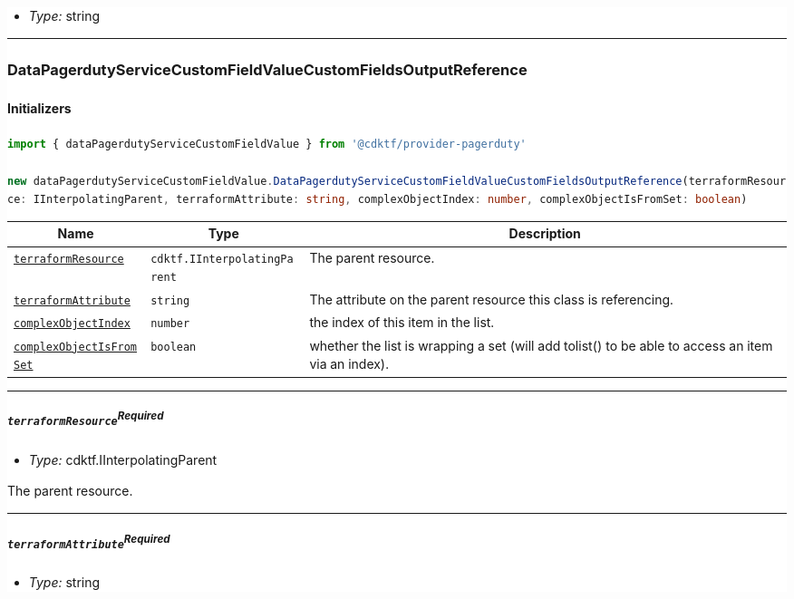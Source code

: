 - *Type:* string

---


### DataPagerdutyServiceCustomFieldValueCustomFieldsOutputReference <a name="DataPagerdutyServiceCustomFieldValueCustomFieldsOutputReference" id="@cdktf/provider-pagerduty.dataPagerdutyServiceCustomFieldValue.DataPagerdutyServiceCustomFieldValueCustomFieldsOutputReference"></a>

#### Initializers <a name="Initializers" id="@cdktf/provider-pagerduty.dataPagerdutyServiceCustomFieldValue.DataPagerdutyServiceCustomFieldValueCustomFieldsOutputReference.Initializer"></a>

```typescript
import { dataPagerdutyServiceCustomFieldValue } from '@cdktf/provider-pagerduty'

new dataPagerdutyServiceCustomFieldValue.DataPagerdutyServiceCustomFieldValueCustomFieldsOutputReference(terraformResource: IInterpolatingParent, terraformAttribute: string, complexObjectIndex: number, complexObjectIsFromSet: boolean)
```

| **Name** | **Type** | **Description** |
| --- | --- | --- |
| <code><a href="#@cdktf/provider-pagerduty.dataPagerdutyServiceCustomFieldValue.DataPagerdutyServiceCustomFieldValueCustomFieldsOutputReference.Initializer.parameter.terraformResource">terraformResource</a></code> | <code>cdktf.IInterpolatingParent</code> | The parent resource. |
| <code><a href="#@cdktf/provider-pagerduty.dataPagerdutyServiceCustomFieldValue.DataPagerdutyServiceCustomFieldValueCustomFieldsOutputReference.Initializer.parameter.terraformAttribute">terraformAttribute</a></code> | <code>string</code> | The attribute on the parent resource this class is referencing. |
| <code><a href="#@cdktf/provider-pagerduty.dataPagerdutyServiceCustomFieldValue.DataPagerdutyServiceCustomFieldValueCustomFieldsOutputReference.Initializer.parameter.complexObjectIndex">complexObjectIndex</a></code> | <code>number</code> | the index of this item in the list. |
| <code><a href="#@cdktf/provider-pagerduty.dataPagerdutyServiceCustomFieldValue.DataPagerdutyServiceCustomFieldValueCustomFieldsOutputReference.Initializer.parameter.complexObjectIsFromSet">complexObjectIsFromSet</a></code> | <code>boolean</code> | whether the list is wrapping a set (will add tolist() to be able to access an item via an index). |

---

##### `terraformResource`<sup>Required</sup> <a name="terraformResource" id="@cdktf/provider-pagerduty.dataPagerdutyServiceCustomFieldValue.DataPagerdutyServiceCustomFieldValueCustomFieldsOutputReference.Initializer.parameter.terraformResource"></a>

- *Type:* cdktf.IInterpolatingParent

The parent resource.

---

##### `terraformAttribute`<sup>Required</sup> <a name="terraformAttribute" id="@cdktf/provider-pagerduty.dataPagerdutyServiceCustomFieldValue.DataPagerdutyServiceCustomFieldValueCustomFieldsOutputReference.Initializer.parameter.terraformAttribute"></a>

- *Type:* string
